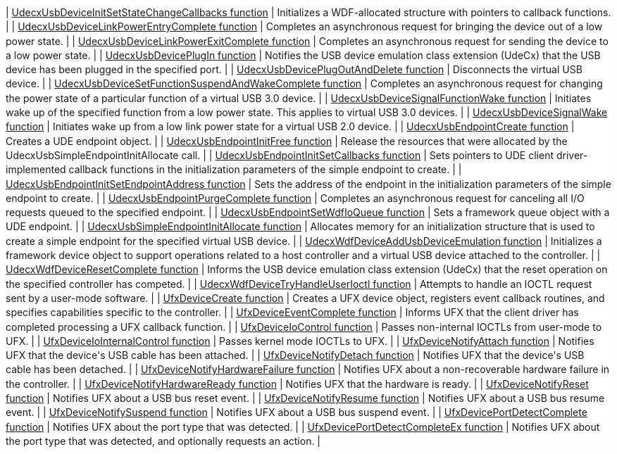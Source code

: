 | [UdecxUsbDeviceInitSetStateChangeCallbacks function](..\udecxusbdevice\nf-udecxusbdevice-udecxusbdeviceinitsetstatechangecallbacks.md) | Initializes a WDF-allocated structure with pointers to callback functions. |
| [UdecxUsbDeviceLinkPowerEntryComplete function](..\udecxusbdevice\nf-udecxusbdevice-udecxusbdevicelinkpowerentrycomplete.md) | Completes an asynchronous request for bringing the device out of a low power state. |
| [UdecxUsbDeviceLinkPowerExitComplete function](..\udecxusbdevice\nf-udecxusbdevice-udecxusbdevicelinkpowerexitcomplete.md) | Completes an asynchronous request for sending the device to a low power state. |
| [UdecxUsbDevicePlugIn function](..\udecxusbdevice\nf-udecxusbdevice-udecxusbdeviceplugin.md) | Notifies the USB device emulation class extension (UdeCx) that the USB device has been plugged in the specified port. |
| [UdecxUsbDevicePlugOutAndDelete function](..\udecxusbdevice\nf-udecxusbdevice-udecxusbdeviceplugoutanddelete.md) | Disconnects the virtual USB device. |
| [UdecxUsbDeviceSetFunctionSuspendAndWakeComplete function](..\udecxusbdevice\nf-udecxusbdevice-udecxusbdevicesetfunctionsuspendandwakecomplete.md) | Completes an asynchronous request for changing the power state of a particular function of a virtual USB 3.0 device. |
| [UdecxUsbDeviceSignalFunctionWake function](..\udecxusbdevice\nf-udecxusbdevice-udecxusbdevicesignalfunctionwake.md) | Initiates wake up of the specified function from a low power state. This applies to virtual USB 3.0 devices. |
| [UdecxUsbDeviceSignalWake function](..\udecxusbdevice\nf-udecxusbdevice-udecxusbdevicesignalwake.md) | Initiates wake up from a low link power state for a virtual USB 2.0 device. |
| [UdecxUsbEndpointCreate function](..\udecxusbendpoint\nf-udecxusbendpoint-udecxusbendpointcreate.md) | Creates a UDE endpoint object. |
| [UdecxUsbEndpointInitFree function](..\udecxusbendpoint\nf-udecxusbendpoint-udecxusbendpointinitfree.md) | Release the resources that were allocated by the UdecxUsbSimpleEndpointInitAllocate call. |
| [UdecxUsbEndpointInitSetCallbacks function](..\udecxusbendpoint\nf-udecxusbendpoint-udecxusbendpointinitsetcallbacks.md) | Sets pointers to UDE client driver-implemented callback functions in the initialization parameters of the simple endpoint to create. |
| [UdecxUsbEndpointInitSetEndpointAddress function](..\udecxusbendpoint\nf-udecxusbendpoint-udecxusbendpointinitsetendpointaddress.md) | Sets the address of the endpoint in the initialization parameters of the simple endpoint to create. |
| [UdecxUsbEndpointPurgeComplete function](..\udecxusbendpoint\nf-udecxusbendpoint-udecxusbendpointpurgecomplete.md) | Completes an asynchronous request for canceling all I/O requests queued to the specified endpoint. |
| [UdecxUsbEndpointSetWdfIoQueue function](..\udecxusbendpoint\nf-udecxusbendpoint-udecxusbendpointsetwdfioqueue.md) | Sets a framework queue object with a UDE endpoint. |
| [UdecxUsbSimpleEndpointInitAllocate function](..\udecxusbendpoint\nf-udecxusbendpoint-udecxusbsimpleendpointinitallocate.md) | Allocates memory for an initialization structure that is used to create a simple endpoint for the specified virtual USB device. |
| [UdecxWdfDeviceAddUsbDeviceEmulation function](..\udecxwdfdevice\nf-udecxwdfdevice-udecxwdfdeviceaddusbdeviceemulation.md) | Initializes a framework device object to support operations related to a host controller and a virtual USB device attached to the controller. |
| [UdecxWdfDeviceResetComplete function](..\udecxwdfdevice\nf-udecxwdfdevice-udecxwdfdeviceresetcomplete.md) | Informs the USB device emulation class extension (UdeCx) that the reset operation on the specified controller has competed. |
| [UdecxWdfDeviceTryHandleUserIoctl function](..\udecxwdfdevice\nf-udecxwdfdevice-udecxwdfdevicetryhandleuserioctl.md) | Attempts to handle an IOCTL request sent by a user-mode software. |
| [UfxDeviceCreate function](..\ufxclient\nf-ufxclient-ufxdevicecreate.md) | Creates a UFX device object, registers event callback routines, and specifies capabilities specific to the controller. |
| [UfxDeviceEventComplete function](..\ufxclient\nf-ufxclient-ufxdeviceeventcomplete.md) | Informs UFX that the client driver has completed processing a UFX callback function. |
| [UfxDeviceIoControl function](..\ufxclient\nf-ufxclient-ufxdeviceiocontrol.md) | Passes non-internal IOCTLs from user-mode to UFX. |
| [UfxDeviceIoInternalControl function](..\ufxclient\nf-ufxclient-ufxdeviceiointernalcontrol.md) | Passes kernel mode IOCTLs to UFX. |
| [UfxDeviceNotifyAttach function](..\ufxclient\nf-ufxclient-ufxdevicenotifyattach.md) | Notifies UFX that the device's USB cable has been attached. |
| [UfxDeviceNotifyDetach function](..\ufxclient\nf-ufxclient-ufxdevicenotifydetach.md) | Notifies UFX that the device's USB cable has been detached. |
| [UfxDeviceNotifyHardwareFailure function](..\ufxclient\nf-ufxclient-ufxdevicenotifyhardwarefailure.md) | Notifies UFX about a non-recoverable hardware failure in the controller. |
| [UfxDeviceNotifyHardwareReady function](..\ufxclient\nf-ufxclient-ufxdevicenotifyhardwareready.md) | Notifies UFX that the hardware is ready. |
| [UfxDeviceNotifyReset function](..\ufxclient\nf-ufxclient-ufxdevicenotifyreset.md) | Notifies UFX about a USB bus reset event. |
| [UfxDeviceNotifyResume function](..\ufxclient\nf-ufxclient-ufxdevicenotifyresume.md) | Notifies UFX about a USB bus resume event. |
| [UfxDeviceNotifySuspend function](..\ufxclient\nf-ufxclient-ufxdevicenotifysuspend.md) | Notifies UFX about a USB bus suspend event. |
| [UfxDevicePortDetectComplete function](..\ufxclient\nf-ufxclient-ufxdeviceportdetectcomplete.md) | Notifies UFX about the port type that was detected. |
| [UfxDevicePortDetectCompleteEx function](..\ufxclient\nf-ufxclient-ufxdeviceportdetectcompleteex.md) | Notifies UFX about the port type that was detected, and optionally requests an action. |